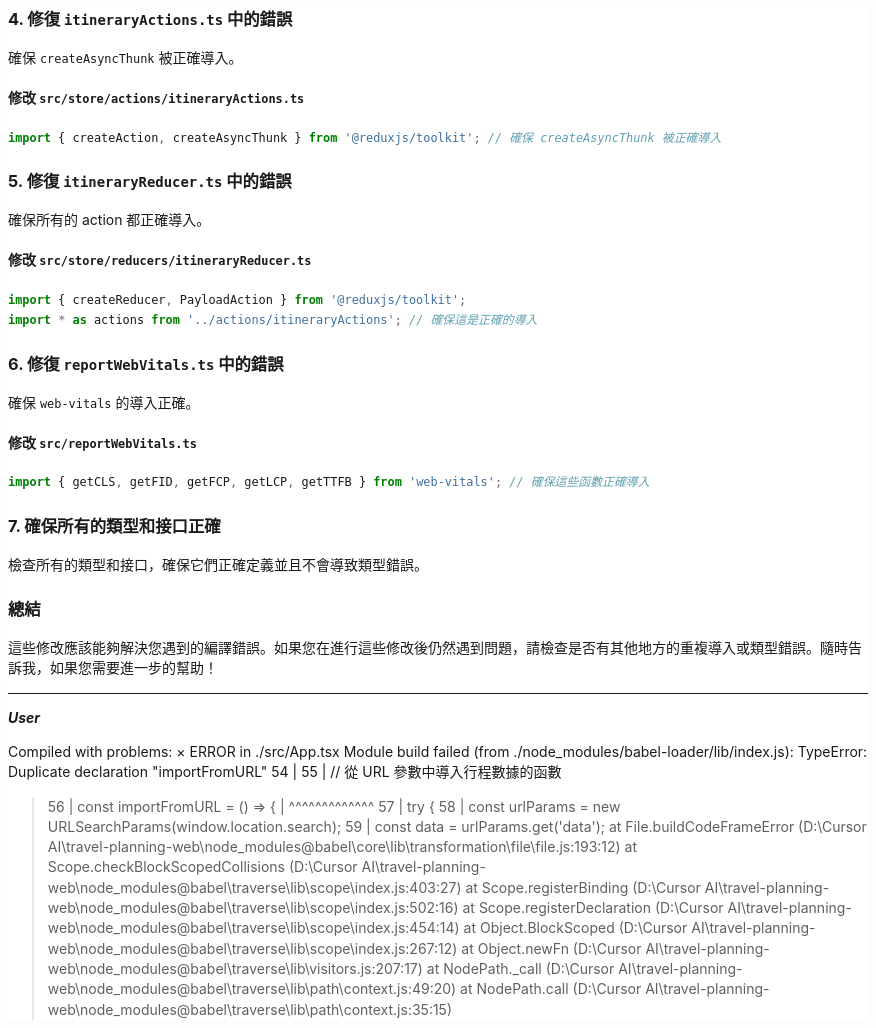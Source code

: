 ### 4. 修復 `itineraryActions.ts` 中的錯誤
確保 `createAsyncThunk` 被正確導入。

#### 修改 `src/store/actions/itineraryActions.ts`
```typescript:src/store/actions/itineraryActions.ts
import { createAction, createAsyncThunk } from '@reduxjs/toolkit'; // 確保 createAsyncThunk 被正確導入
```

### 5. 修復 `itineraryReducer.ts` 中的錯誤
確保所有的 action 都正確導入。

#### 修改 `src/store/reducers/itineraryReducer.ts`
```typescript:src/store/reducers/itineraryReducer.ts
import { createReducer, PayloadAction } from '@reduxjs/toolkit';
import * as actions from '../actions/itineraryActions'; // 確保這是正確的導入
```

### 6. 修復 `reportWebVitals.ts` 中的錯誤
確保 `web-vitals` 的導入正確。

#### 修改 `src/reportWebVitals.ts`
```typescript:src/reportWebVitals.ts
import { getCLS, getFID, getFCP, getLCP, getTTFB } from 'web-vitals'; // 確保這些函數正確導入
```

### 7. 確保所有的類型和接口正確
檢查所有的類型和接口，確保它們正確定義並且不會導致類型錯誤。

### 總結
這些修改應該能夠解決您遇到的編譯錯誤。如果您在進行這些修改後仍然遇到問題，請檢查是否有其他地方的重複導入或類型錯誤。隨時告訴我，如果您需要進一步的幫助！

---

_**User**_

Compiled with problems:
×
ERROR in ./src/App.tsx
Module build failed (from ./node_modules/babel-loader/lib/index.js):
TypeError: Duplicate declaration "importFromURL"
  54 |
  55 | // 從 URL 參數中導入行程數據的函數
> 56 | const importFromURL = () => {
     |       ^^^^^^^^^^^^^
  57 |   try {
  58 |     const urlParams = new URLSearchParams(window.location.search);
  59 |     const data = urlParams.get('data');
    at File.buildCodeFrameError (D:\Cursor AI\travel-planning-web\node_modules\@babel\core\lib\transformation\file\file.js:193:12)
    at Scope.checkBlockScopedCollisions (D:\Cursor AI\travel-planning-web\node_modules\@babel\traverse\lib\scope\index.js:403:27)
    at Scope.registerBinding (D:\Cursor AI\travel-planning-web\node_modules\@babel\traverse\lib\scope\index.js:502:16)
    at Scope.registerDeclaration (D:\Cursor AI\travel-planning-web\node_modules\@babel\traverse\lib\scope\index.js:454:14)
    at Object.BlockScoped (D:\Cursor AI\travel-planning-web\node_modules\@babel\traverse\lib\scope\index.js:267:12)
    at Object.newFn (D:\Cursor AI\travel-planning-web\node_modules\@babel\traverse\lib\visitors.js:207:17)
    at NodePath._call (D:\Cursor AI\travel-planning-web\node_modules\@babel\traverse\lib\path\context.js:49:20)
    at NodePath.call (D:\Cursor AI\travel-planning-web\node_modules\@babel\traverse\lib\path\context.js:35:15)